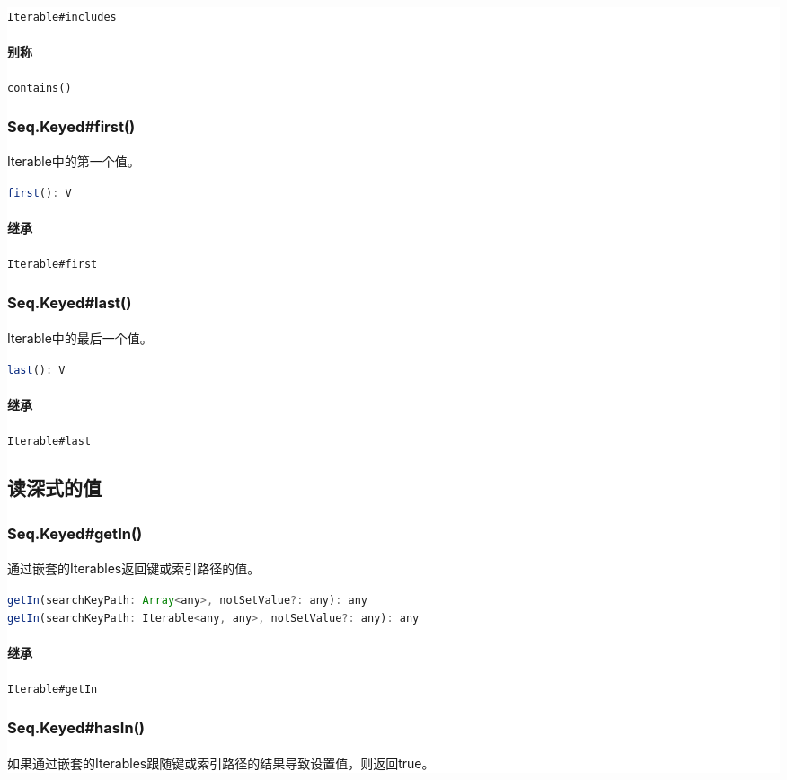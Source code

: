```
Iterable#includes
```

#### 别称

```
contains()
```

### Seq.Keyed#first()

Iterable中的第一个值。

```javascript
first(): V
```

#### 继承

```
Iterable#first
```

### Seq.Keyed#last()

Iterable中的最后一个值。

```javascript
last(): V
```

#### 继承

```
Iterable#last
```

## 读深式的值

### Seq.Keyed#getIn()

通过嵌套的Iterables返回键或索引路径的值。

```javascript
getIn(searchKeyPath: Array<any>, notSetValue?: any): any
getIn(searchKeyPath: Iterable<any, any>, notSetValue?: any): any
```

#### 继承

```
Iterable#getIn
```

### Seq.Keyed#hasIn()

如果通过嵌套的Iterables跟随键或索引路径的结果导致设置值，则返回true。
